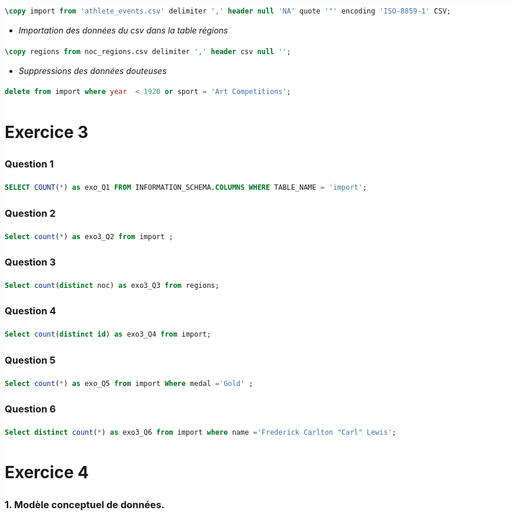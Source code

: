 ```SQL
\copy import from 'athlete_events.csv' delimiter ',' header null 'NA' quote '"' encoding 'ISO-8859-1' CSV;
```

- *Importation des données du csv dans la table régions*
```SQL
\copy regions from noc_regions.csv delimiter ',' header csv null '';
```

- *Suppressions des données douteuses*

```SQL
delete from import where year  < 1920 or sport = 'Art Competitions';  
```
**Exercice 3**
======

### Question 1

```SQL
SELECT COUNT(*) as exo_Q1 FROM INFORMATION_SCHEMA.COLUMNS WHERE TABLE_NAME = 'import';
```

### Question 2

```SQL
Select count(*) as exo3_Q2 from import ;
```
### Question 3

```SQL
Select count(distinct noc) as exo3_Q3 from regions;
```

### Question 4

```SQL
Select count(distinct id) as exo3_Q4 from import;
```

### Question 5

```SQL
Select count(*) as exo_Q5 from import Where medal ='Gold' ;
```

### Question 6

```SQL
Select distinct count(*) as exo3_Q6 from import where name ='Frederick Carlton "Carl" Lewis';
```



**Exercice 4**
======

### 1. Modèle conceptuel de données.
